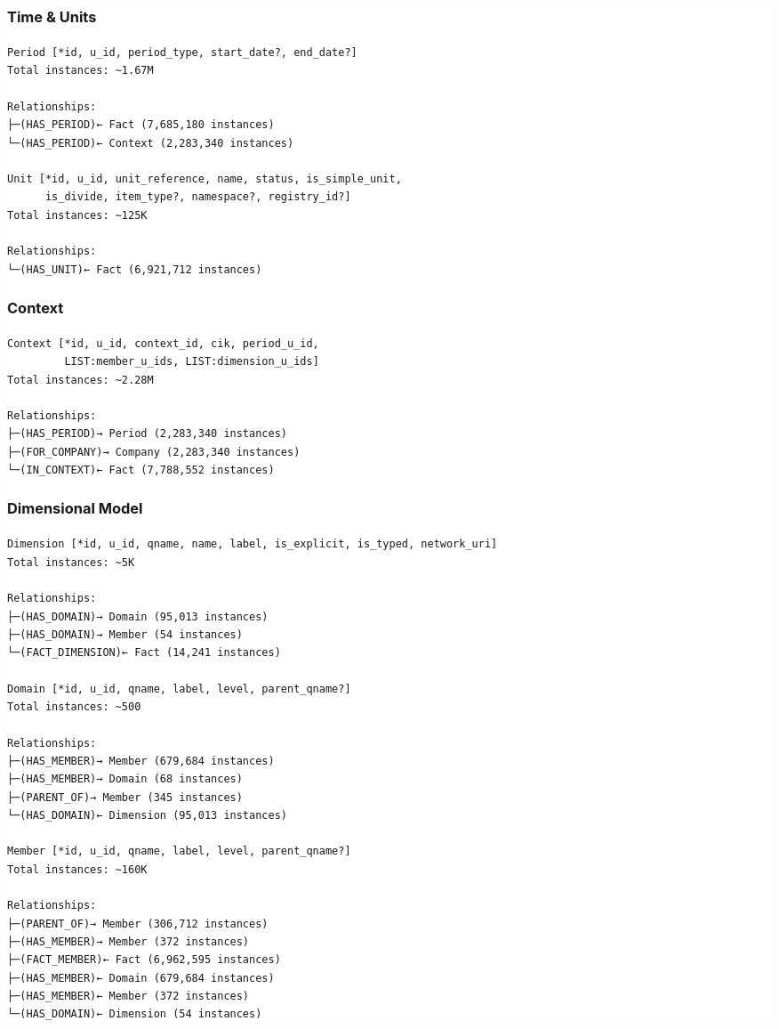 ### Time & Units
```
Period [*id, u_id, period_type, start_date?, end_date?]
Total instances: ~1.67M

Relationships:
├─(HAS_PERIOD)← Fact (7,685,180 instances)
└─(HAS_PERIOD)← Context (2,283,340 instances)

Unit [*id, u_id, unit_reference, name, status, is_simple_unit,
      is_divide, item_type?, namespace?, registry_id?]
Total instances: ~125K

Relationships:
└─(HAS_UNIT)← Fact (6,921,712 instances)
```

### Context
```
Context [*id, u_id, context_id, cik, period_u_id, 
         LIST:member_u_ids, LIST:dimension_u_ids]
Total instances: ~2.28M

Relationships:
├─(HAS_PERIOD)→ Period (2,283,340 instances)
├─(FOR_COMPANY)→ Company (2,283,340 instances)
└─(IN_CONTEXT)← Fact (7,788,552 instances)
```

### Dimensional Model
```
Dimension [*id, u_id, qname, name, label, is_explicit, is_typed, network_uri]
Total instances: ~5K

Relationships:
├─(HAS_DOMAIN)→ Domain (95,013 instances)
├─(HAS_DOMAIN)→ Member (54 instances)
└─(FACT_DIMENSION)← Fact (14,241 instances)

Domain [*id, u_id, qname, label, level, parent_qname?]
Total instances: ~500

Relationships:
├─(HAS_MEMBER)→ Member (679,684 instances)
├─(HAS_MEMBER)→ Domain (68 instances)
├─(PARENT_OF)→ Member (345 instances)
└─(HAS_DOMAIN)← Dimension (95,013 instances)

Member [*id, u_id, qname, label, level, parent_qname?]
Total instances: ~160K

Relationships:
├─(PARENT_OF)→ Member (306,712 instances)
├─(HAS_MEMBER)→ Member (372 instances)
├─(FACT_MEMBER)← Fact (6,962,595 instances)
├─(HAS_MEMBER)← Domain (679,684 instances)
├─(HAS_MEMBER)← Member (372 instances)
└─(HAS_DOMAIN)← Dimension (54 instances)
```
